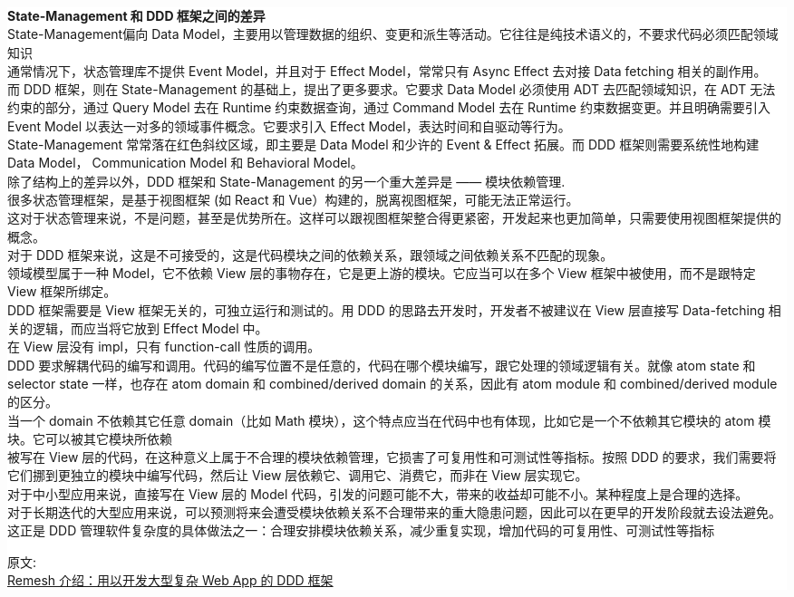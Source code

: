 **State-Management 和 DDD 框架之间的差异**  
State-Management偏向 Data Model，主要用以管理数据的组织、变更和派生等活动。它往往是纯技术语义的，不要求代码必须匹配领域知识  
通常情况下，状态管理库不提供 Event Model，并且对于 Effect Model，常常只有 Async Effect 去对接 Data fetching 相关的副作用。  
而 DDD 框架，则在 State-Management 的基础上，提出了更多要求。它要求 Data Model 必须使用 ADT 去匹配领域知识，在 ADT 无法约束的部分，通过 Query Model 去在 Runtime 约束数据查询，通过 Command Model 去在 Runtime 约束数据变更。并且明确需要引入 Event Model 以表达一对多的领域事件概念。它要求引入 Effect Model，表达时间和自驱动等行为。  
State-Management 常常落在红色斜纹区域，即主要是 Data Model 和少许的 Event & Effect 拓展。而 DDD 框架则需要系统性地构建 Data Model， Communication Model 和 Behavioral Model。  
除了结构上的差异以外，DDD 框架和 State-Management 的另一个重大差异是 —— 模块依赖管理.  
很多状态管理框架，是基于视图框架 (如 React 和 Vue）构建的，脱离视图框架，可能无法正常运行。  
这对于状态管理来说，不是问题，甚至是优势所在。这样可以跟视图框架整合得更紧密，开发起来也更加简单，只需要使用视图框架提供的概念。  
对于 DDD 框架来说，这是不可接受的，这是代码模块之间的依赖关系，跟领域之间依赖关系不匹配的现象。  
领域模型属于一种 Model，它不依赖 View 层的事物存在，它是更上游的模块。它应当可以在多个 View 框架中被使用，而不是跟特定 View 框架所绑定。  
DDD 框架需要是 View 框架无关的，可独立运行和测试的。用 DDD 的思路去开发时，开发者不被建议在 View 层直接写 Data-fetching 相关的逻辑，而应当将它放到 Effect Model 中。  
在 View 层没有 impl，只有 function-call 性质的调用。  
DDD 要求解耦代码的编写和调用。代码的编写位置不是任意的，代码在哪个模块编写，跟它处理的领域逻辑有关。就像 atom state 和 selector state 一样，也存在 atom domain 和 combined/derived domain 的关系，因此有 atom module 和 combined/derived module 的区分。  
当一个 domain 不依赖其它任意 domain（比如 Math 模块），这个特点应当在代码中也有体现，比如它是一个不依赖其它模块的 atom 模块。它可以被其它模块所依赖  
被写在 View 层的代码，在这种意义上属于不合理的模块依赖管理，它损害了可复用性和可测试性等指标。按照 DDD 的要求，我们需要将它们挪到更独立的模块中编写代码，然后让 View 层依赖它、调用它、消费它，而非在 View 层实现它。  
对于中小型应用来说，直接写在 View 层的 Model 代码，引发的问题可能不大，带来的收益却可能不小。某种程度上是合理的选择。  
对于长期迭代的大型应用来说，可以预测将来会遭受模块依赖关系不合理带来的重大隐患问题，因此可以在更早的开发阶段就去设法避免。
这正是 DDD 管理软件复杂度的具体做法之一：合理安排模块依赖关系，减少重复实现，增加代码的可复用性、可测试性等指标  


原文:  
[Remesh 介绍：用以开发大型复杂 Web App 的 DDD 框架](https://mp.weixin.qq.com/s/Q-juege6Gn_H0xY4_OtR7Q)
